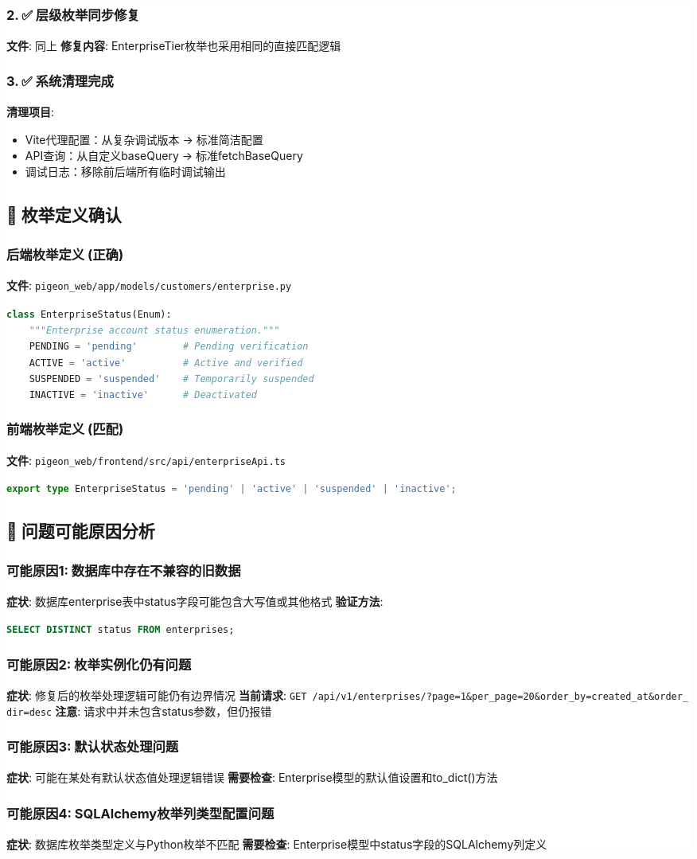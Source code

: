 ### 2. ✅ 层级枚举同步修复
**文件**: 同上
**修复内容**: EnterpriseTier枚举也采用相同的直接匹配逻辑

### 3. ✅ 系统清理完成
**清理项目**:
- Vite代理配置：从复杂调试版本 → 标准简洁配置
- API查询：从自定义baseQuery → 标准fetchBaseQuery  
- 调试日志：移除前后端所有临时调试输出

## 🔬 枚举定义确认

### 后端枚举定义 (正确)
**文件**: `pigeon_web/app/models/customers/enterprise.py`
```python
class EnterpriseStatus(Enum):
    """Enterprise account status enumeration."""
    PENDING = 'pending'        # Pending verification
    ACTIVE = 'active'          # Active and verified
    SUSPENDED = 'suspended'    # Temporarily suspended
    INACTIVE = 'inactive'      # Deactivated
```

### 前端枚举定义 (匹配)
**文件**: `pigeon_web/frontend/src/api/enterpriseApi.ts`
```typescript
export type EnterpriseStatus = 'pending' | 'active' | 'suspended' | 'inactive';
```

## 🚨 问题可能原因分析

### 可能原因1: 数据库中存在不兼容的旧数据
**症状**: 数据库enterprise表中status字段可能包含大写值或其他格式
**验证方法**: 
```sql
SELECT DISTINCT status FROM enterprises;
```

### 可能原因2: 枚举实例化仍有问题
**症状**: 修复后的枚举处理逻辑可能仍有边界情况
**当前请求**: `GET /api/v1/enterprises/?page=1&per_page=20&order_by=created_at&order_dir=desc`
**注意**: 请求中并未包含status参数，但仍报错

### 可能原因3: 默认状态处理问题
**症状**: 可能在某处有默认状态值处理逻辑错误
**需要检查**: Enterprise模型的默认值设置和to_dict()方法

### 可能原因4: SQLAlchemy枚举列类型配置问题
**症状**: 数据库枚举类型定义与Python枚举不匹配
**需要检查**: Enterprise模型中status字段的SQLAlchemy列定义
